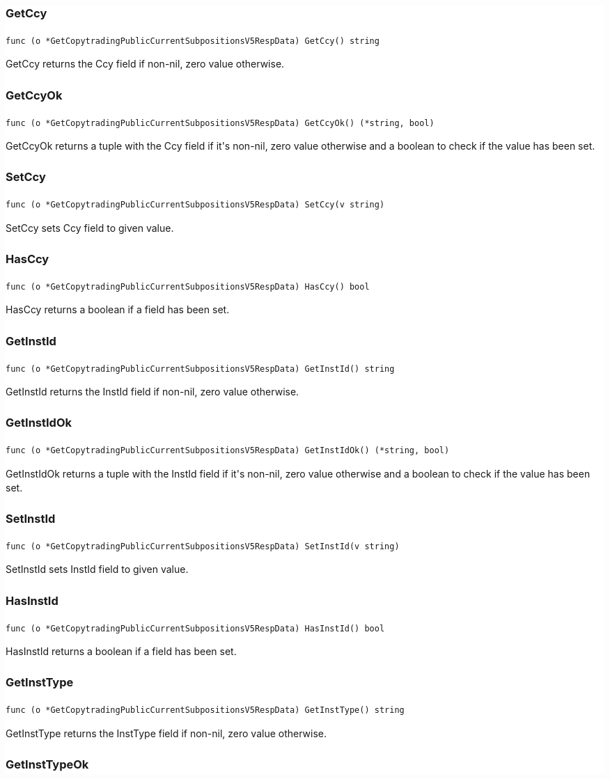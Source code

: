 ### GetCcy

`func (o *GetCopytradingPublicCurrentSubpositionsV5RespData) GetCcy() string`

GetCcy returns the Ccy field if non-nil, zero value otherwise.

### GetCcyOk

`func (o *GetCopytradingPublicCurrentSubpositionsV5RespData) GetCcyOk() (*string, bool)`

GetCcyOk returns a tuple with the Ccy field if it's non-nil, zero value otherwise
and a boolean to check if the value has been set.

### SetCcy

`func (o *GetCopytradingPublicCurrentSubpositionsV5RespData) SetCcy(v string)`

SetCcy sets Ccy field to given value.

### HasCcy

`func (o *GetCopytradingPublicCurrentSubpositionsV5RespData) HasCcy() bool`

HasCcy returns a boolean if a field has been set.

### GetInstId

`func (o *GetCopytradingPublicCurrentSubpositionsV5RespData) GetInstId() string`

GetInstId returns the InstId field if non-nil, zero value otherwise.

### GetInstIdOk

`func (o *GetCopytradingPublicCurrentSubpositionsV5RespData) GetInstIdOk() (*string, bool)`

GetInstIdOk returns a tuple with the InstId field if it's non-nil, zero value otherwise
and a boolean to check if the value has been set.

### SetInstId

`func (o *GetCopytradingPublicCurrentSubpositionsV5RespData) SetInstId(v string)`

SetInstId sets InstId field to given value.

### HasInstId

`func (o *GetCopytradingPublicCurrentSubpositionsV5RespData) HasInstId() bool`

HasInstId returns a boolean if a field has been set.

### GetInstType

`func (o *GetCopytradingPublicCurrentSubpositionsV5RespData) GetInstType() string`

GetInstType returns the InstType field if non-nil, zero value otherwise.

### GetInstTypeOk
